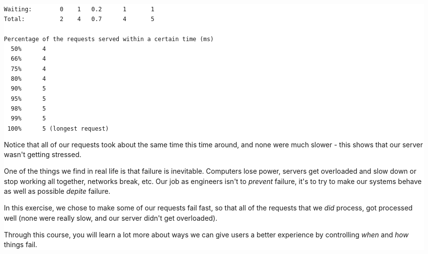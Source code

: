 ```
Waiting:        0    1   0.2      1       1
Total:          2    4   0.7      4       5

Percentage of the requests served within a certain time (ms)
  50%      4
  66%      4
  75%      4
  80%      4
  90%      5
  95%      5
  98%      5
  99%      5
 100%      5 (longest request)
```

Notice that all of our requests took about the same time this time around, and none were much slower - this shows that our server wasn't getting stressed.

One of the things we find in real life is that failure is inevitable. Computers lose power, servers get overloaded and slow down or stop working all together, networks break, etc. Our job as engineers isn't to _prevent_ failure, it's to try to make our systems behave as well as possible _depite_ failure.

In this exercise, we chose to make some of our requests fail fast, so that all of the requests that we _did_ process, got processed well (none were really slow, and our server didn't get overloaded).

Through this course, you will learn a lot more about ways we can give users a better experience by controlling _when_ and _how_ things fail.
